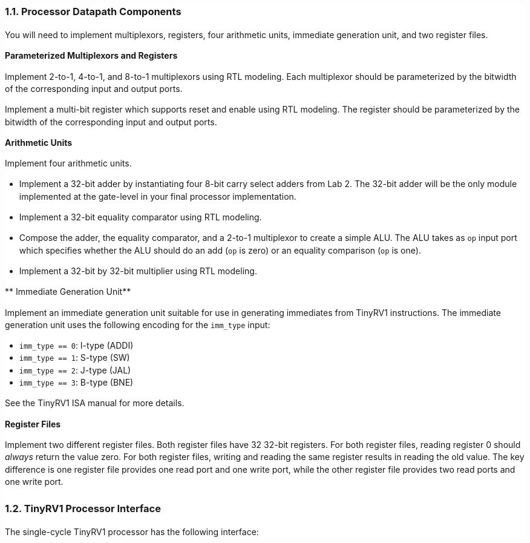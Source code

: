 ### 1.1. Processor Datapath Components

You will need to implement multiplexors, registers, four arithmetic
units, immediate generation unit, and two register files.

**Parameterized Multiplexors and Registers**

Implement 2-to-1, 4-to-1, and 8-to-1 multiplexors using RTL modeling.
Each multiplexor should be parameterized by the bitwidth of the
corresponding input and output ports.

Implement a multi-bit register which supports reset and enable using RTL
modeling. The register should be parameterized by the bitwidth of the
corresponding input and output ports.

**Arithmetic Units**

Implement four arithmetic units.

 - Implement a 32-bit adder by instantiating four 8-bit carry select
   adders from Lab 2. The 32-bit adder will be the only module
   implemented at the gate-level in your final processor implementation.

 - Implement a 32-bit equality comparator using RTL modeling.

 - Compose the adder, the equality comparator, and a 2-to-1 multiplexor
   to create a simple ALU. The ALU takes as `op` input port which
   specifies whether the ALU should do an add (`op` is zero) or an
   equality comparison (`op` is one).

 - Implement a 32-bit by 32-bit multiplier using RTL modeling.

** Immediate Generation Unit**

Implement an immediate generation unit suitable for use in generating
immediates from TinyRV1 instructions. The immediate generation unit
uses the following encoding for the `imm_type` input:

 - `imm_type == 0`: I-type (ADDI)
 - `imm_type == 1`: S-type (SW)
 - `imm_type == 2`: J-type (JAL)
 - `imm_type == 3`: B-type (BNE)

See the TinyRV1 ISA manual for more details.

**Register Files**

Implement two different register files. Both register files have 32
32-bit registers. For both register files, reading register 0 should
_always_ return the value zero. For both register files, writing and
reading the same register results in reading the old value. The key
difference is one register file provides one read port and one write
port, while the other register file provides two read ports and one write
port.

### 1.2. TinyRV1 Processor Interface

The single-cycle TinyRV1 processor has the following interface:
